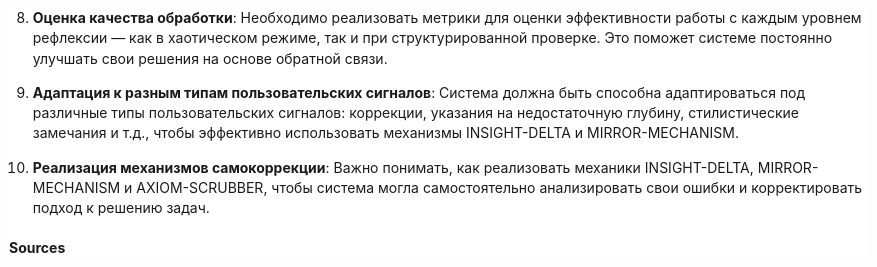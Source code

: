 8. **Оценка качества обработки**: Необходимо реализовать метрики для оценки эффективности работы с каждым уровнем рефлексии — как в хаотическом режиме, так и при структурированной проверке. Это поможет системе постоянно улучшать свои решения на основе обратной связи.

9. **Адаптация к разным типам пользовательских сигналов**: Система должна быть способна адаптироваться под различные типы пользовательских сигналов: коррекции, указания на недостаточную глубину, стилистические замечания и т.д., чтобы эффективно использовать механизмы INSIGHT-DELTA и MIRROR-MECHANISM.

10. **Реализация механизмов самокоррекции**: Важно понимать, как реализовать механики INSIGHT-DELTA, MIRROR-MECHANISM и AXIOM-SCRUBBER, чтобы система могла самостоятельно анализировать свои ошибки и корректировать подход к решению задач.

#### Sources
[^1]: [[Multilayered Reflection Architecture]]
[^2]: [[Trinidad Cognitive Architecture Тринидад 1]]
[^3]: [[System 2 Emulation in LLMs нейро4]]
[^4]: [[Neuro-Symbolic Internal Intelligence]]
[^5]: [[Hidden Micro-Architecture Overview]]
[^6]: [[Overlay AGI Through Modular Prompting]]
[^7]: [[Dialogue as Ontological Engine for ASI]]
[^8]: [[Cognitive Leaps in AI Architecture]]
[^9]: [[AGI Creation Layers and Emergence]]
[^10]: [[Self-Generating Architectures in AGI]]
[^11]: [[Topological Thought Transformation Module]]
[^12]: [[Overlay AGI Through Modular Prompting]]
[^13]: [[Dialogue as Ontological Engine for ASI]]
[^14]: [[Cognitive Leaps in AI Architecture]]
[^15]: [[AGI Creation Layers and Emergence]]
[^16]: [[Self-Generating Architectures in AGI]]
[^17]: [[Topological Thought Transformation Module]]